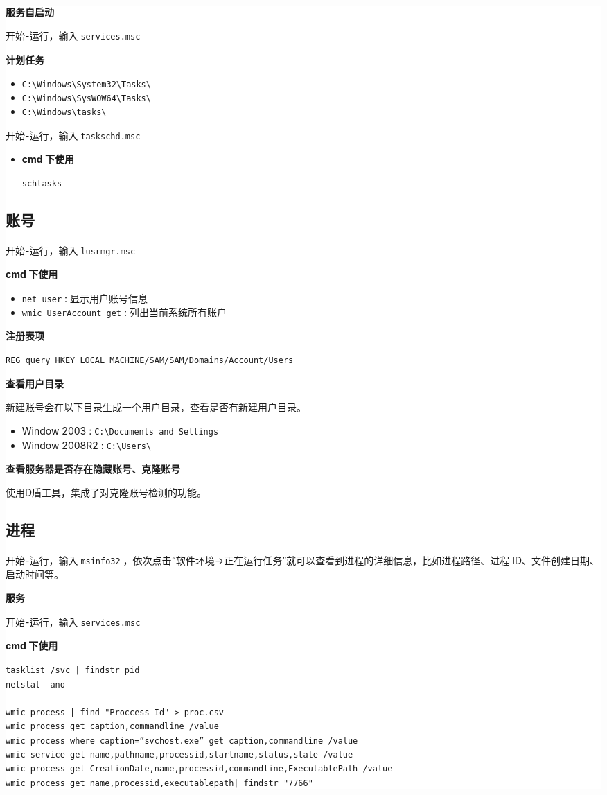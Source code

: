**服务自启动**

开始-运行，输入 `services.msc`

**计划任务**
- `C:\Windows\System32\Tasks\`
- `C:\Windows\SysWOW64\Tasks\`
- `C:\Windows\tasks\`

开始-运行，输入 `taskschd.msc`

- **cmd 下使用**
    ```
    schtasks
    ```

## 账号

开始-运行，输入 `lusrmgr.msc`

**cmd 下使用**
- `net user` : 显示用户账号信息
- `wmic UserAccount get` : 列出当前系统所有账户

**注册表项**
```
REG query HKEY_LOCAL_MACHINE/SAM/SAM/Domains/Account/Users
```

**查看用户目录**

新建账号会在以下目录生成一个用户目录，查看是否有新建用户目录。
- Window 2003 : `C:\Documents and Settings`
- ​Window 2008R2 : `C:\Users\`

**查看服务器是否存在隐藏账号、克隆账号**

使用D盾工具，集成了对克隆账号检测的功能。

## 进程

开始-运行，输入 `msinfo32` ，依次点击“软件环境→正在运行任务”就可以查看到进程的详细信息，比如进程路径、进程 ID、文件创建日期、启动时间等。

**服务**

开始-运行，输入 `services.msc`

**cmd 下使用**
```
tasklist /svc | findstr pid
netstat -ano

wmic process | find "Proccess Id" > proc.csv
wmic process get caption,commandline /value
wmic process where caption=”svchost.exe” get caption,commandline /value
wmic service get name,pathname,processid,startname,status,state /value
wmic process get CreationDate,name,processid,commandline,ExecutablePath /value
wmic process get name,processid,executablepath| findstr "7766"
```
